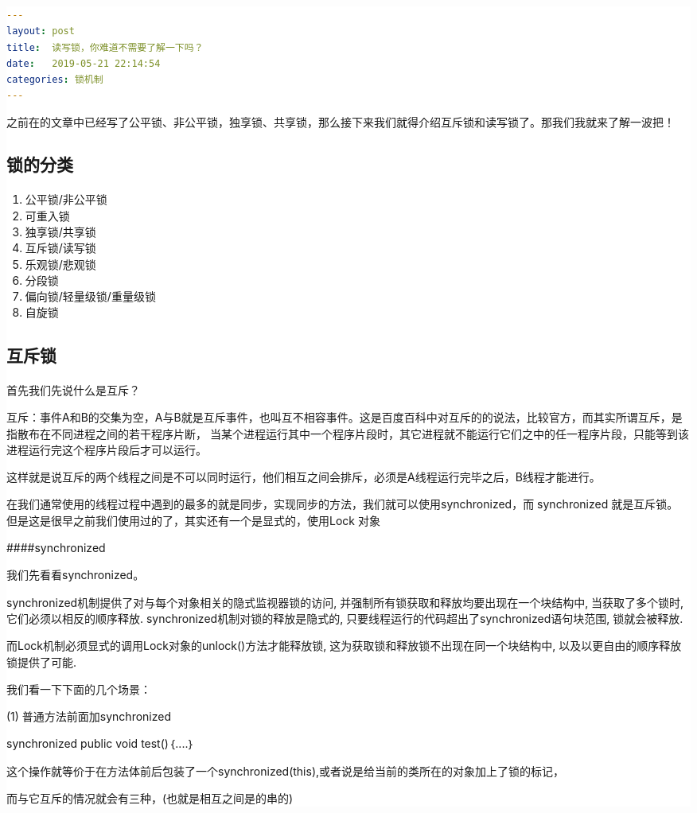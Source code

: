```yaml
---
layout: post
title:  读写锁，你难道不需要了解一下吗？
date:   2019-05-21 22:14:54
categories: 锁机制
---
```


之前在的文章中已经写了公平锁、非公平锁，独享锁、共享锁，那么接下来我们就得介绍互斥锁和读写锁了。那我们我就来了解一波把！







## 锁的分类

 1. 公平锁/非公平锁
 2. 可重入锁
 3. 独享锁/共享锁
 4. 互斥锁/读写锁
 5. 乐观锁/悲观锁
 6. 分段锁
 7. 偏向锁/轻量级锁/重量级锁
 8. 自旋锁
 
 
 ## 互斥锁
 
 首先我们先说什么是互斥？
 
 互斥：事件A和B的交集为空，A与B就是互斥事件，也叫互不相容事件。这是百度百科中对互斥的的说法，比较官方，而其实所谓互斥，是指散布在不同进程之间的若干程序片断，
 当某个进程运行其中一个程序片段时，其它进程就不能运行它们之中的任一程序片段，只能等到该进程运行完这个程序片段后才可以运行。
 
 这样就是说互斥的两个线程之间是不可以同时运行，他们相互之间会排斥，必须是A线程运行完毕之后，B线程才能进行。
 
 在我们通常使用的线程过程中遇到的最多的就是同步，实现同步的方法，我们就可以使用synchronized，而 synchronized 就是互斥锁。
 但是这是很早之前我们使用过的了，其实还有一个是显式的，使用Lock 对象
 
 ####synchronized
 
 我们先看看synchronized。
 
 synchronized机制提供了对与每个对象相关的隐式监视器锁的访问, 并强制所有锁获取和释放均要出现在一个块结构中, 
 当获取了多个锁时, 它们必须以相反的顺序释放. synchronized机制对锁的释放是隐式的, 只要线程运行的代码超出了synchronized语句块范围, 锁就会被释放. 
 
 而Lock机制必须显式的调用Lock对象的unlock()方法才能释放锁, 这为获取锁和释放锁不出现在同一个块结构中, 以及以更自由的顺序释放锁提供了可能. 
 
 我们看一下下面的几个场景：
 
 (1) 普通方法前面加synchronized
 
 synchronized public void test()｛....｝
 
 这个操作就等价于在方法体前后包装了一个synchronized(this),或者说是给当前的类所在的对象加上了锁的标记，
 
 而与它互斥的情况就会有三种，(也就是相互之间是的串的)
 